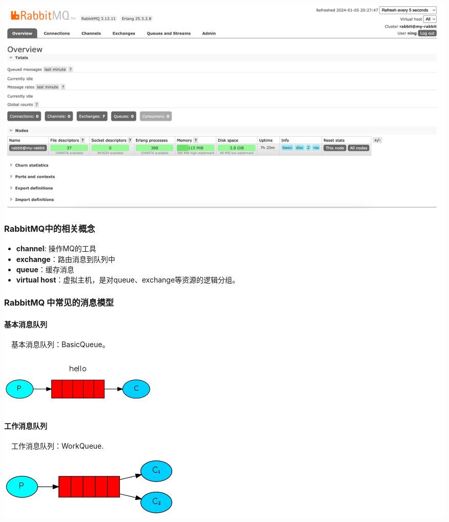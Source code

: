 ![img.png](images/5.3.png)

### RabbitMQ中的相关概念

- **channel**: 操作MQ的工具
- **exchange**：路由消息到队列中
- **queue**：缓存消息
- **virtual host**：虚拟主机，是对queue、exchange等资源的逻辑分组。

### RabbitMQ 中常见的消息模型

#### 基本消息队列

&emsp;基本消息队列：BasicQueue。

![img.png](images/5.5.png)

#### 工作消息队列

&emsp;工作消息队列：WorkQueue.

![img.png](images/5.6.png)
